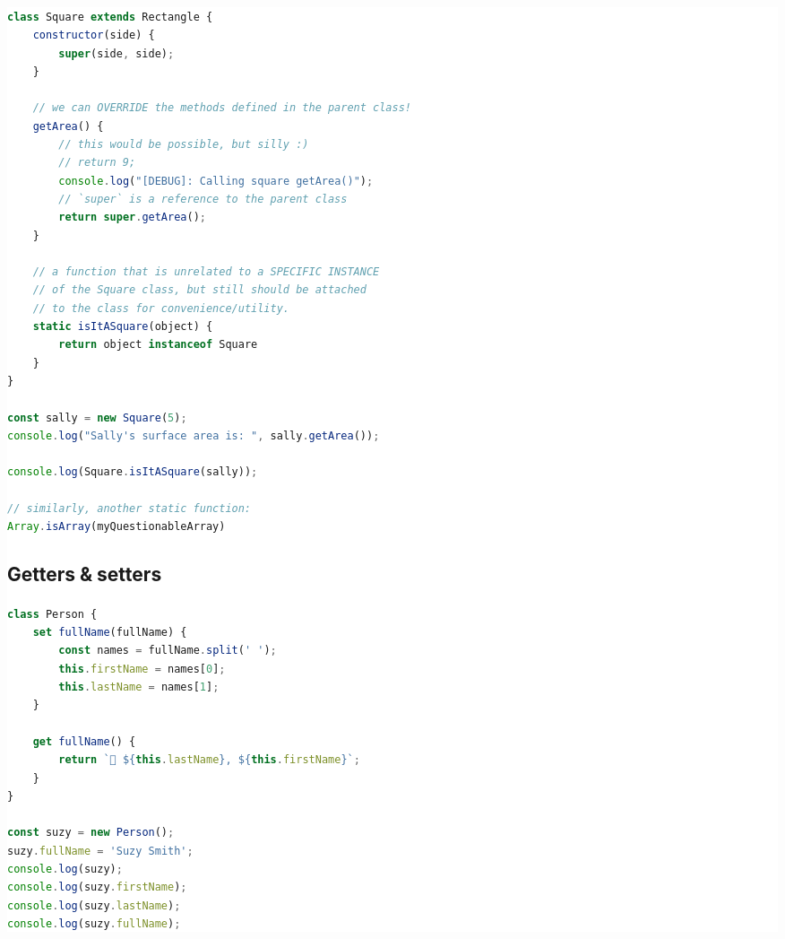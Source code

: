 ```js
class Square extends Rectangle {
    constructor(side) {
        super(side, side);
    }

    // we can OVERRIDE the methods defined in the parent class!
    getArea() {
        // this would be possible, but silly :)
        // return 9;
        console.log("[DEBUG]: Calling square getArea()");
        // `super` is a reference to the parent class
        return super.getArea();
    }

    // a function that is unrelated to a SPECIFIC INSTANCE
    // of the Square class, but still should be attached
    // to the class for convenience/utility.
    static isItASquare(object) {
        return object instanceof Square
    }
}

const sally = new Square(5);
console.log("Sally's surface area is: ", sally.getArea());

console.log(Square.isItASquare(sally));

// similarly, another static function:
Array.isArray(myQuestionableArray)
```

## Getters & setters

```js
class Person {
    set fullName(fullName) {
        const names = fullName.split(' ');
        this.firstName = names[0];
        this.lastName = names[1];
    }

    get fullName() {
        return `👋 ${this.lastName}, ${this.firstName}`;
    }
}

const suzy = new Person();
suzy.fullName = 'Suzy Smith';
console.log(suzy);
console.log(suzy.firstName);
console.log(suzy.lastName);
console.log(suzy.fullName);
```
